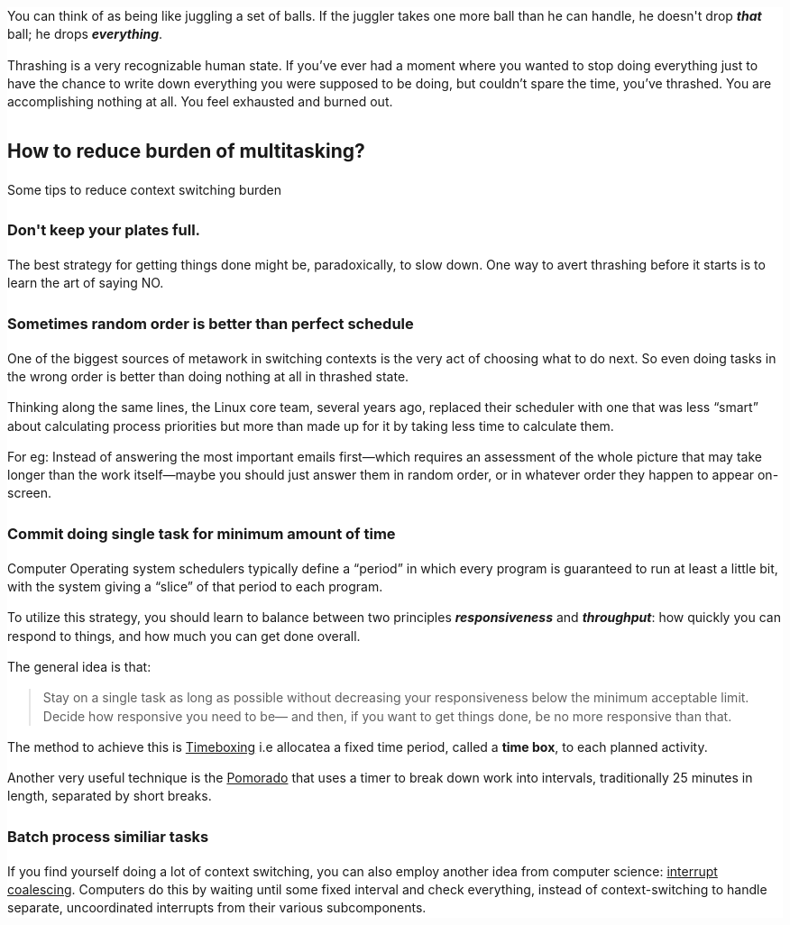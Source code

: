 You can think of as being like juggling a set of balls. If the juggler takes one more ball than he can handle, he doesn't drop ***that*** ball; he drops ***everything***.

Thrashing is a very recognizable human state. If you’ve ever had a moment where you wanted to stop doing everything just to have the chance to write down everything you were supposed to be doing, but couldn’t spare the time, you’ve thrashed. You are accomplishing nothing at all. You feel exhausted and burned out.

## How to reduce burden of multitasking?

Some tips to reduce context switching burden

### Don't keep your plates full.

The best strategy for getting things done might be, paradoxically, to slow down.  One way to avert thrashing before it starts is to learn the art of saying NO.

### Sometimes random order is better than perfect schedule

One of the biggest sources of metawork in switching contexts is the very act of choosing what to do next. So even doing tasks in the wrong order is better than doing nothing at all in thrashed state. 

Thinking along the same lines, the Linux core team, several years ago, replaced their scheduler with one that was less “smart” about calculating process priorities but more than made up for it by taking less time to calculate them.                

For eg: Instead of answering the most important emails first—which requires an assessment of the whole picture that may take longer than the work itself—maybe you should just answer them in random order, or in whatever order they happen to appear on-screen. 

### Commit doing single task for minimum amount of time

Computer Operating system schedulers typically define a “period” in which every program is guaranteed to run at least a little bit, with the system giving a “slice” of that period to each program.

To utilize this strategy, you should learn to balance between two principles ***responsiveness*** and ***throughput***: how quickly you can respond to things, and how much you can get done overall.

The general idea is that:

>  Stay on a single task as long as possible without decreasing your responsiveness below the minimum acceptable limit. Decide how responsive you need to be— and then, if you want to get things done, be no more responsive than that.

The method to achieve this is [Timeboxing](https://en.wikipedia.org/wiki/Timeboxing) i.e allocatea a fixed time period, called a **time box**, to each planned activity. 

Another very useful technique is the [Pomorado](https://en.wikipedia.org/wiki/Pomodoro_Technique) that uses a timer to break down work into intervals, traditionally 25 minutes in length, separated by short breaks. 

### Batch process similiar tasks

If you find yourself doing a lot of context switching, you can also employ another idea from computer science:  [interrupt coalescing](https://en.wikipedia.org/wiki/Interrupt_coalescing). Computers do this by waiting until some fixed interval and check everything, instead of context-switching to handle separate, uncoordinated interrupts from their various subcomponents.       
